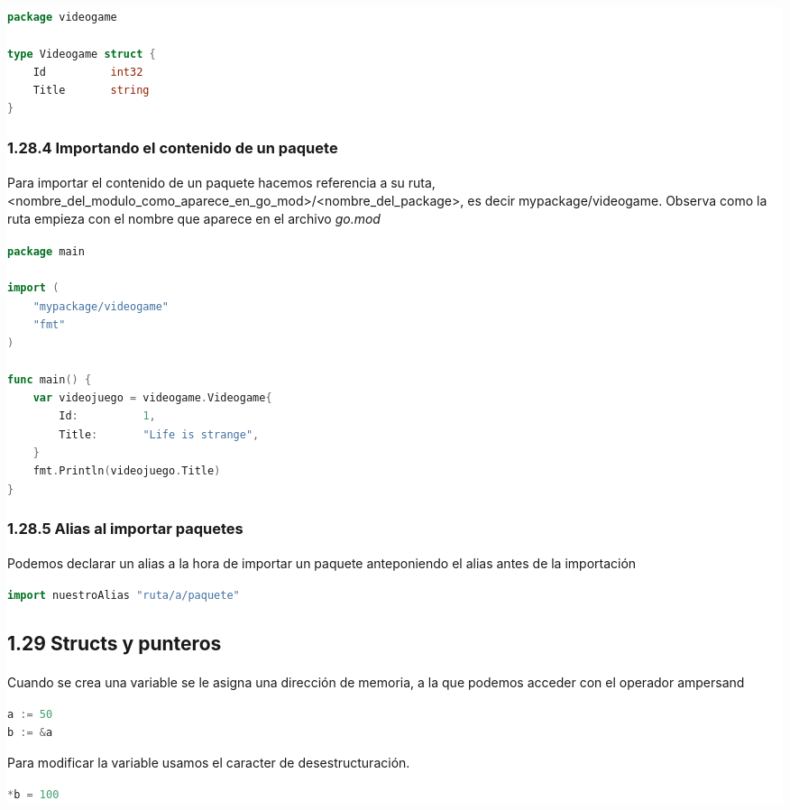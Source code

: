 ``` go
package videogame

type Videogame struct {
    Id          int32
    Title       string
}
```

### 1.28.4 Importando el contenido de un paquete

Para importar el contenido de un paquete hacemos referencia a su ruta,
\<nombre_del_modulo_como_aparece_en_go_mod\>/\<nombre_del_package\>, es
decir mypackage/videogame. Observa como la ruta empieza con el nombre
que aparece en el archivo *go.mod*

``` go
package main

import (
    "mypackage/videogame"
    "fmt"
)

func main() {
    var videojuego = videogame.Videogame{
        Id:          1,
        Title:       "Life is strange",
    }
    fmt.Println(videojuego.Title)
}
```

### 1.28.5 Alias al importar paquetes

Podemos declarar un alias a la hora de importar un paquete anteponiendo
el alias antes de la importación

``` go
import nuestroAlias "ruta/a/paquete"
```

## 1.29 Structs y punteros

Cuando se crea una variable se le asigna una dirección de memoria, a la
que podemos acceder con el operador ampersand

``` go
a := 50
b := &a
```

Para modificar la variable usamos el caracter de desestructuración.

``` go
*b = 100
```

